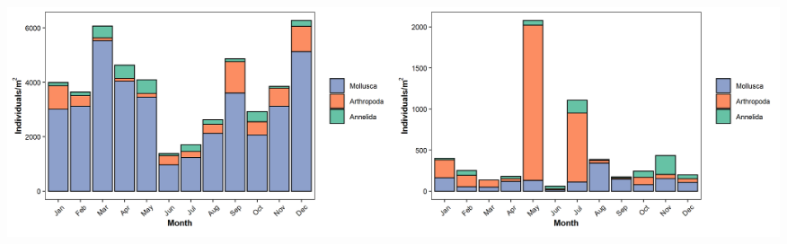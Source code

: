 <img src="figures/benthic/Fig2_D24.png" alt="Density of benthic organisms, by month, collected at station (left) D24, (center) D16 and (right) D28A in 2019." width="50%" /><img src="figures/benthic/Fig3_D16.png" alt="Density of benthic organisms, by month, collected at station (left) D24, (center) D16 and (right) D28A in 2019." width="50%" />
